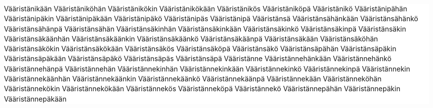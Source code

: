 Vääristänikään
Vääristäniköhän
Vääristänikökin
Vääristänikökään
Vääristänikös
Vääristäniköpä
Vääristänikö
Vääristänipähän
Vääristänipäkin
Vääristänipäkään
Vääristänipäkö
Vääristänipäs
Vääristänipä
Vääristänsä
Vääristänsähänkään
Vääristänsähänkö
Vääristänsähänpä
Vääristänsähän
Vääristänsäkinhän
Vääristänsäkinkään
Vääristänsäkinkö
Vääristänsäkinpä
Vääristänsäkin
Vääristänsäkäänhän
Vääristänsäkäänkin
Vääristänsäkäänkö
Vääristänsäkäänpä
Vääristänsäkään
Vääristänsäköhän
Vääristänsäkökin
Vääristänsäkökään
Vääristänsäkös
Vääristänsäköpä
Vääristänsäkö
Vääristänsäpähän
Vääristänsäpäkin
Vääristänsäpäkään
Vääristänsäpäkö
Vääristänsäpäs
Vääristänsäpä
Vääristänne
Vääristännehänkään
Vääristännehänkö
Vääristännehänpä
Vääristännehän
Vääristännekinhän
Vääristännekinkään
Vääristännekinkö
Vääristännekinpä
Vääristännekin
Vääristännekäänhän
Vääristännekäänkin
Vääristännekäänkö
Vääristännekäänpä
Vääristännekään
Vääristänneköhän
Vääristännekökin
Vääristännekökään
Vääristännekös
Vääristänneköpä
Vääristännekö
Vääristännepähän
Vääristännepäkin
Vääristännepäkään